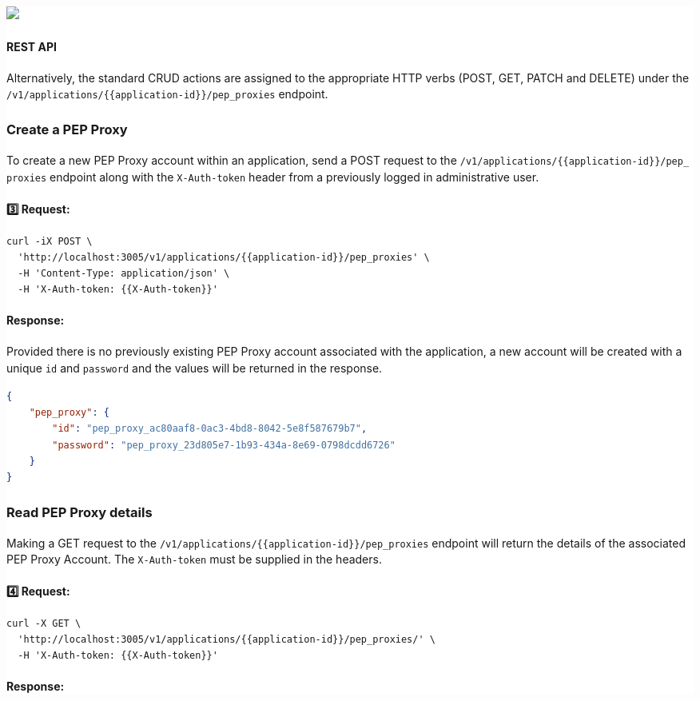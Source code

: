 ![](https://fiware.github.io/tutorials.PEP-Proxy/img/create-pep-proxy.png)

#### REST API

Alternatively, the standard CRUD actions are assigned to the appropriate HTTP verbs (POST, GET, PATCH and DELETE) under
the `/v1/applications/{{application-id}}/pep_proxies` endpoint.

### Create a PEP Proxy

To create a new PEP Proxy account within an application, send a POST request to the
`/v1/applications/{{application-id}}/pep_proxies` endpoint along with the `X-Auth-token` header from a previously logged
in administrative user.

#### 3️⃣ Request:

```console
curl -iX POST \
  'http://localhost:3005/v1/applications/{{application-id}}/pep_proxies' \
  -H 'Content-Type: application/json' \
  -H 'X-Auth-token: {{X-Auth-token}}'
```

#### Response:

Provided there is no previously existing PEP Proxy account associated with the application, a new account will be
created with a unique `id` and `password` and the values will be returned in the response.

```json
{
    "pep_proxy": {
        "id": "pep_proxy_ac80aaf8-0ac3-4bd8-8042-5e8f587679b7",
        "password": "pep_proxy_23d805e7-1b93-434a-8e69-0798dcdd6726"
    }
}
```

### Read PEP Proxy details

Making a GET request to the `/v1/applications/{{application-id}}/pep_proxies` endpoint will return the details of the
associated PEP Proxy Account. The `X-Auth-token` must be supplied in the headers.

#### 4️⃣ Request:

```console
curl -X GET \
  'http://localhost:3005/v1/applications/{{application-id}}/pep_proxies/' \
  -H 'X-Auth-token: {{X-Auth-token}}'
```

#### Response:
